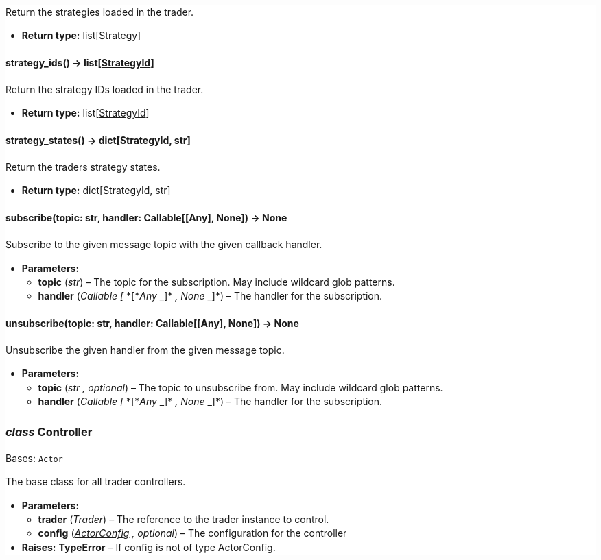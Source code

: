 Return the strategies loaded in the trader.

- **Return type:** list[[Strategy](https://nautilustrader.io/docs/latest/api_reference/trading#nautilus_trader.trading.Strategy)]

#### strategy_ids() → list[[StrategyId](https://nautilustrader.io/docs/latest/api_reference/model/identifiers#nautilus_trader.model.identifiers.StrategyId)]

Return the strategy IDs loaded in the trader.

- **Return type:** list[[StrategyId](https://nautilustrader.io/docs/latest/api_reference/model/identifiers#nautilus_trader.model.identifiers.StrategyId)]

#### strategy_states() → dict[[StrategyId](https://nautilustrader.io/docs/latest/api_reference/model/identifiers#nautilus_trader.model.identifiers.StrategyId), str]

Return the traders strategy states.

- **Return type:** dict[[StrategyId](https://nautilustrader.io/docs/latest/api_reference/model/identifiers#nautilus_trader.model.identifiers.StrategyId), str]

#### subscribe(topic: str, handler: Callable[[Any], None]) → None

Subscribe to the given message topic with the given callback handler.

- **Parameters:**
  - **topic** (​*str*​) – The topic for the subscription. May include wildcard glob patterns.
  - **handler** (_Callable_ _[_ \*[\*_Any_ _]\* _,_ _None_ ​\_]\*​) – The handler for the subscription.

#### unsubscribe(topic: str, handler: Callable[[Any], None]) → None

Unsubscribe the given handler from the given message topic.

- **Parameters:**
  - **topic** (_str_ _,_ ​*optional*​) – The topic to unsubscribe from. May include wildcard glob patterns.
  - **handler** (_Callable_ _[_ \*[\*_Any_ _]\* _,_ _None_ ​\_]\*​) – The handler for the subscription.

### _class_ Controller

Bases: [`Actor`](https://nautilustrader.io/docs/latest/api_reference/common#nautilus_trader.common.actor.Actor)

The base class for all trader controllers.

- **Parameters:**
  - **trader** ([_Trader_](https://nautilustrader.io/docs/latest/api_reference/trading#nautilus_trader.trading.Trader)) – The reference to the trader instance to control.
  - **config** ([_ActorConfig_](https://nautilustrader.io/docs/latest/api_reference/config#nautilus_trader.common.config.ActorConfig) _,_ ​*optional*​) – The configuration for the controller
- **Raises:** **TypeError** – If config is not of type ActorConfig.
